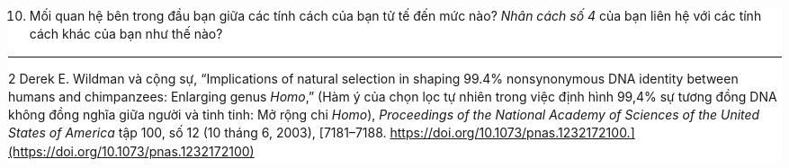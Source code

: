 10. Mối quan hệ bên trong đầu bạn giữa các tính cách của bạn tử tế đến mức nào? *Nhân cách số 4* của bạn liên hệ với các tính cách khác của bạn như thế nào?

__________________

2
Derek E. Wildman và cộng sự, “Implications of natural selection in shaping 99.4% nonsynonymous DNA identity between humans and chimpanzees: Enlarging genus _Homo_,” (Hàm ý của chọn lọc tự nhiên trong việc định hình 99,4% sự tương đồng DNA không đồng nghĩa giữa người và tinh tinh: Mở rộng chi *Homo*), *Proceedings of the National Academy of Sciences of the United States of America* tập 100, số 12 (10 tháng 6, 2003), [7181–7188. https://doi.org/10.1073/pnas.1232172100.](https://doi.org/10.1073/pnas.1232172100)